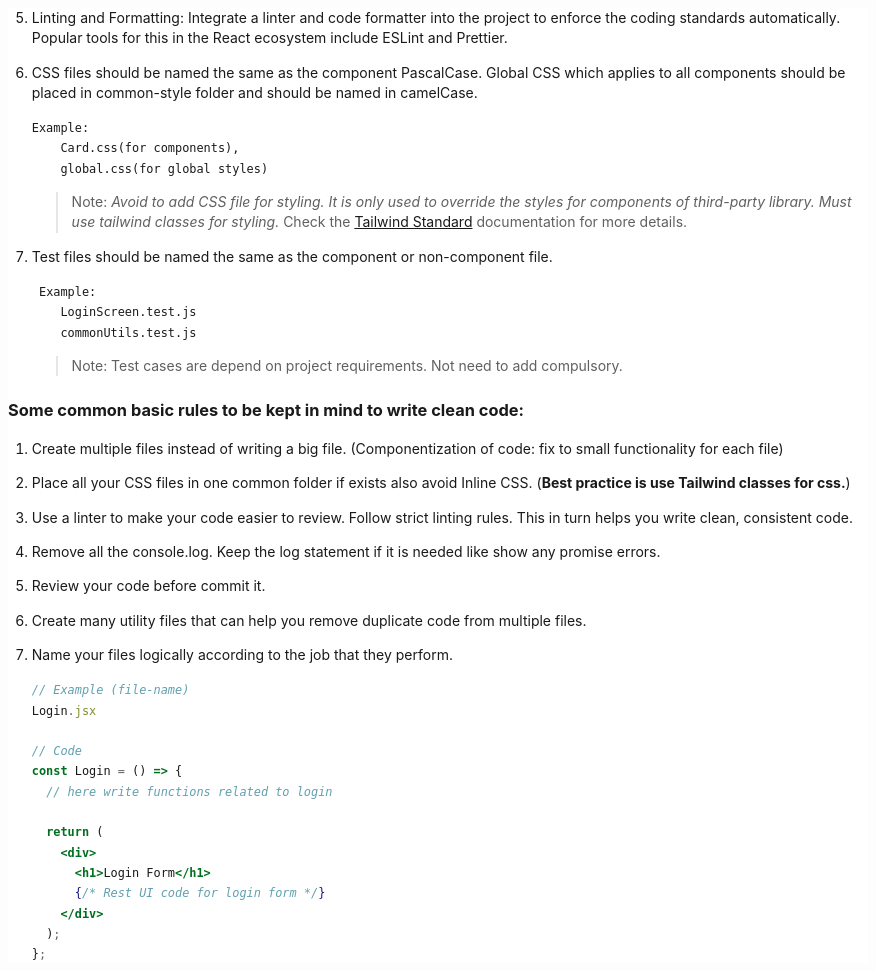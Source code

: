 5.  Linting and Formatting:
    Integrate a linter and code formatter into the project to enforce the coding standards automatically. Popular tools for this in the React ecosystem include ESLint and Prettier.


6.  CSS files should be named the same as the component PascalCase. Global CSS which applies to all components should be placed in common-style folder and should be named in camelCase.

    ```
    Example:
        Card.css(for components),
        global.css(for global styles)
    ```

    > Note: _Avoid to add CSS file for styling. It is only used to override the styles for components of third-party library. Must use tailwind classes for styling._ Check the [Tailwind Standard](docs/architecture/decisions/002-tailwind-standards.md/002-tailwind-standards.md) documentation for more details.

7.  Test files should be named the same as the component or non-component file.
    ```
     Example:
        LoginScreen.test.js
        commonUtils.test.js
    ```
    > Note: Test cases are depend on project requirements. Not need to add compulsory.

### Some common basic rules to be kept in mind to write clean code:

1. Create multiple files instead of writing a big file. (Componentization of code: fix to small functionality for each file)
2. Place all your CSS files in one common folder if exists also avoid Inline CSS. (**Best practice is use Tailwind classes for css.**)
3. Use a linter to make your code easier to review. Follow strict linting rules. This in turn helps you write clean, consistent code.
4. Remove all the console.log. Keep the log statement if it is needed like show any promise errors.
5. Review your code before commit it.
6. Create many utility files that can help you remove duplicate code from multiple files.
7. Name your files logically according to the job that they perform.

   ```jsx
   // Example (file-name)
   Login.jsx

   // Code
   const Login = () => {
     // here write functions related to login

     return (
       <div>
         <h1>Login Form</h1>
         {/* Rest UI code for login form */}
       </div>
     );
   };
   ```
